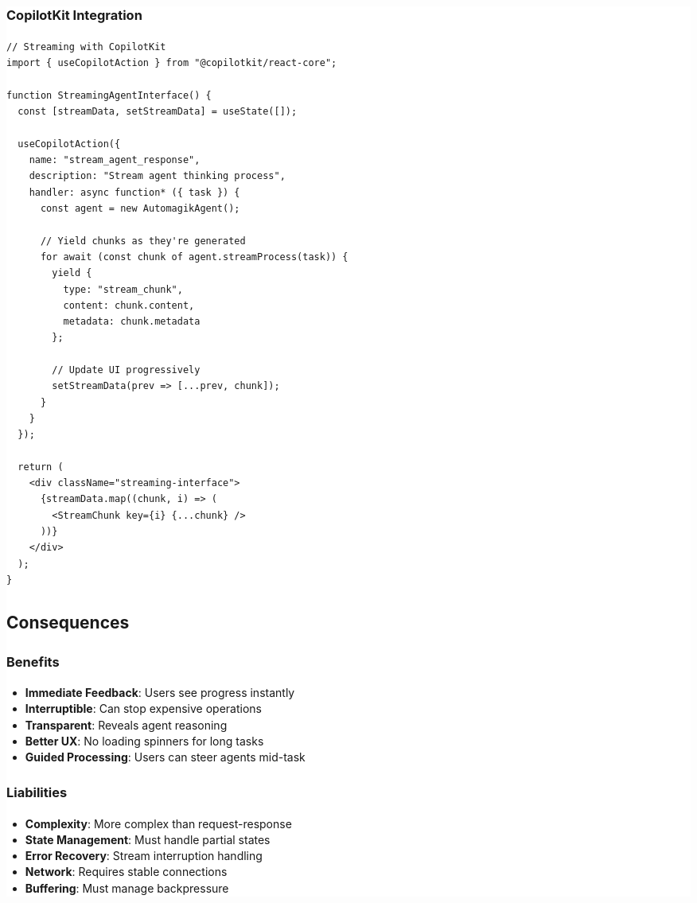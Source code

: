 ### CopilotKit Integration

```tsx
// Streaming with CopilotKit
import { useCopilotAction } from "@copilotkit/react-core";

function StreamingAgentInterface() {
  const [streamData, setStreamData] = useState([]);
  
  useCopilotAction({
    name: "stream_agent_response",
    description: "Stream agent thinking process",
    handler: async function* ({ task }) {
      const agent = new AutomagikAgent();
      
      // Yield chunks as they're generated
      for await (const chunk of agent.streamProcess(task)) {
        yield {
          type: "stream_chunk",
          content: chunk.content,
          metadata: chunk.metadata
        };
        
        // Update UI progressively
        setStreamData(prev => [...prev, chunk]);
      }
    }
  });
  
  return (
    <div className="streaming-interface">
      {streamData.map((chunk, i) => (
        <StreamChunk key={i} {...chunk} />
      ))}
    </div>
  );
}
```

## Consequences

### Benefits
- **Immediate Feedback**: Users see progress instantly
- **Interruptible**: Can stop expensive operations
- **Transparent**: Reveals agent reasoning
- **Better UX**: No loading spinners for long tasks
- **Guided Processing**: Users can steer agents mid-task

### Liabilities
- **Complexity**: More complex than request-response
- **State Management**: Must handle partial states
- **Error Recovery**: Stream interruption handling
- **Network**: Requires stable connections
- **Buffering**: Must manage backpressure

